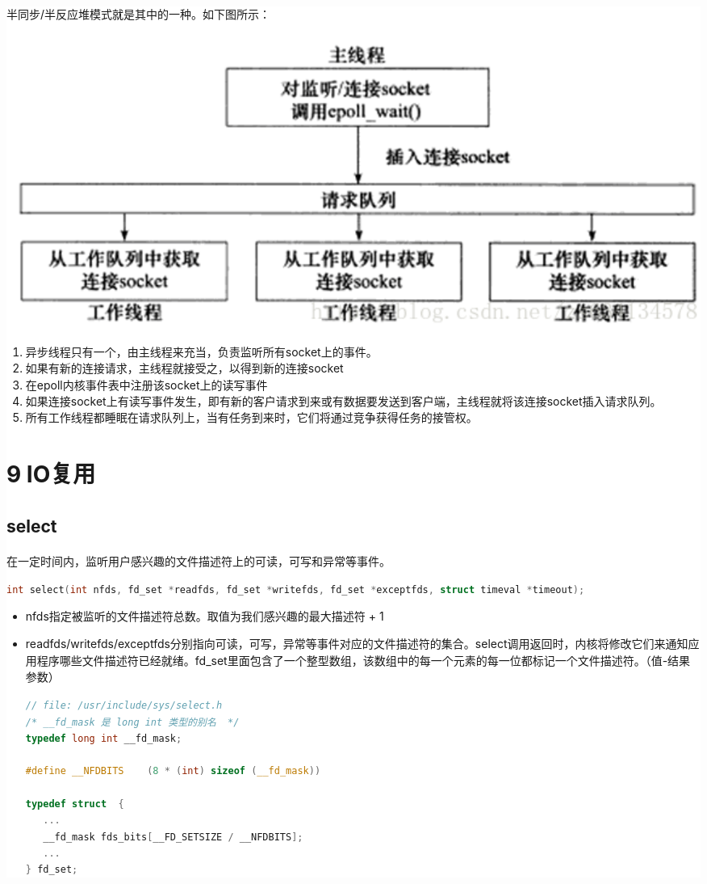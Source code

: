  半同步/半反应堆模式就是其中的一种。如下图所示：

 ![image-20240529124016674](linux高性能服务器阅读笔记.assets/image-20240529124016674.png)

1. 异步线程只有一个，由主线程来充当，负责监听所有socket上的事件。
2. 如果有新的连接请求，主线程就接受之，以得到新的连接socket
3. 在epoll内核事件表中注册该socket上的读写事件 
4. 如果连接socket上有读写事件发生，即有新的客户请求到来或有数据要发送到客户端，主线程就将该连接socket插入请求队列。
5. 所有工作线程都睡眠在请求队列上，当有任务到来时，它们将通过竞争获得任务的接管权。

# 9 IO复用

## select

在一定时间内，监听用户感兴趣的文件描述符上的可读，可写和异常等事件。

```c
int select(int nfds, fd_set *readfds, fd_set *writefds, fd_set *exceptfds, struct timeval *timeout);
```

- nfds指定被监听的文件描述符总数。取值为我们感兴趣的最大描述符 + 1

- readfds/writefds/exceptfds分别指向可读，可写，异常等事件对应的文件描述符的集合。select调用返回时，内核将修改它们来通知应用程序哪些文件描述符已经就绪。fd_set里面包含了一个整型数组，该数组中的每一个元素的每一位都标记一个文件描述符。（值-结果参数）

  ```c
  // file: /usr/include/sys/select.h
  /* __fd_mask 是 long int 类型的别名  */
  typedef long int __fd_mask;
  
  #define __NFDBITS    (8 * (int) sizeof (__fd_mask))
  
  typedef struct  {
     ...
     __fd_mask fds_bits[__FD_SETSIZE / __NFDBITS];
     ...
  } fd_set;
  ```
